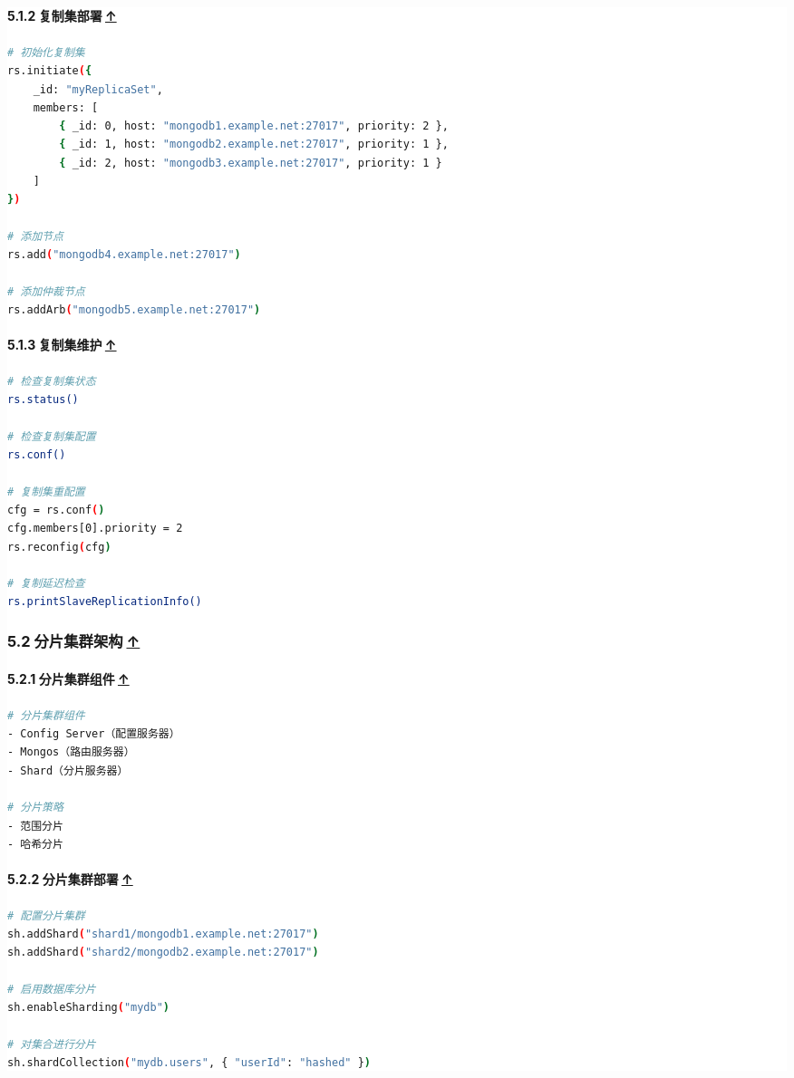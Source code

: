 #### 5.1.2 复制集部署 [↑](#目录)
```bash
# 初始化复制集
rs.initiate({
    _id: "myReplicaSet",
    members: [
        { _id: 0, host: "mongodb1.example.net:27017", priority: 2 },
        { _id: 1, host: "mongodb2.example.net:27017", priority: 1 },
        { _id: 2, host: "mongodb3.example.net:27017", priority: 1 }
    ]
})

# 添加节点
rs.add("mongodb4.example.net:27017")

# 添加仲裁节点
rs.addArb("mongodb5.example.net:27017")
```

#### 5.1.3 复制集维护 [↑](#目录)
```bash
# 检查复制集状态
rs.status()

# 检查复制集配置
rs.conf()

# 复制集重配置
cfg = rs.conf()
cfg.members[0].priority = 2
rs.reconfig(cfg)

# 复制延迟检查
rs.printSlaveReplicationInfo()
```

### 5.2 分片集群架构 [↑](#目录)

#### 5.2.1 分片集群组件 [↑](#目录)
```bash
# 分片集群组件
- Config Server（配置服务器）
- Mongos（路由服务器）
- Shard（分片服务器）

# 分片策略
- 范围分片
- 哈希分片
```

#### 5.2.2 分片集群部署 [↑](#目录)
```bash
# 配置分片集群
sh.addShard("shard1/mongodb1.example.net:27017")
sh.addShard("shard2/mongodb2.example.net:27017")

# 启用数据库分片
sh.enableSharding("mydb")

# 对集合进行分片
sh.shardCollection("mydb.users", { "userId": "hashed" })
```
